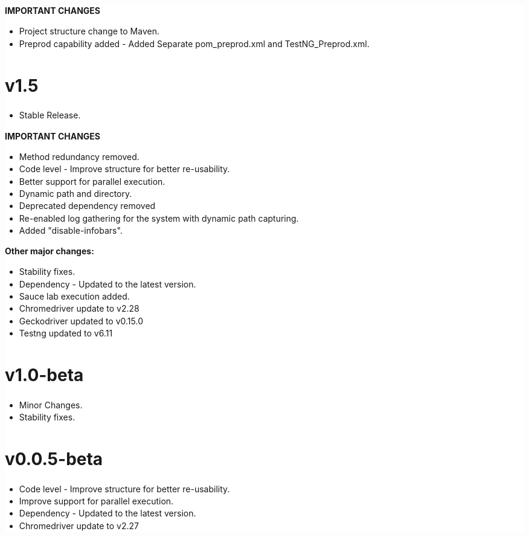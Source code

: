 **IMPORTANT CHANGES**

* Project structure change to Maven.
* Preprod capability added -  Added Separate pom_preprod.xml and TestNG_Preprod.xml.

v1.5 
======

* Stable Release.

**IMPORTANT CHANGES**

* Method redundancy removed.
* Code level - Improve structure for better re-usability.
* Better support for parallel execution.
* Dynamic path and directory.
* Deprecated dependency removed
* Re-enabled log gathering for the system with dynamic path capturing.
* Added "disable-infobars".

**Other major changes:**

* Stability fixes.
* Dependency - Updated to the latest version.
* Sauce lab execution added.
* Chromedriver update to v2.28
* Geckodriver updated to v0.15.0
* Testng updated to v6.11


v1.0-beta
======

* Minor Changes.
* Stability fixes.


v0.0.5-beta
======

* Code level - Improve structure for better re-usability.
* Improve support for parallel execution.
* Dependency - Updated to the latest version.
* Chromedriver update to v2.27

